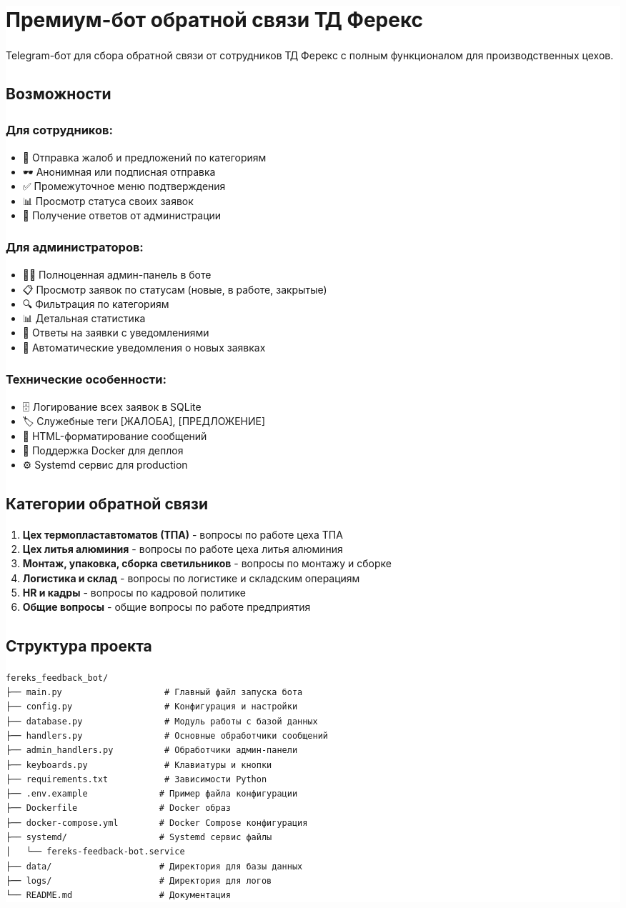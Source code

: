 # Премиум-бот обратной связи ТД Ферекс

Telegram-бот для сбора обратной связи от сотрудников ТД Ферекс с полным функционалом для производственных цехов.

## Возможности

### Для сотрудников:
- 📝 Отправка жалоб и предложений по категориям
- 🕶 Анонимная или подписная отправка
- ✅ Промежуточное меню подтверждения
- 📊 Просмотр статуса своих заявок
- 💬 Получение ответов от администрации

### Для администраторов:
- 👨‍💼 Полноценная админ-панель в боте
- 📋 Просмотр заявок по статусам (новые, в работе, закрытые)
- 🔍 Фильтрация по категориям
- 📊 Детальная статистика
- 💬 Ответы на заявки с уведомлениями
- 🔔 Автоматические уведомления о новых заявках

### Технические особенности:
- 🗄️ Логирование всех заявок в SQLite
- 🏷️ Служебные теги [ЖАЛОБА], [ПРЕДЛОЖЕНИЕ]
- 🎨 HTML-форматирование сообщений
- 🐳 Поддержка Docker для деплоя
- ⚙️ Systemd сервис для production

## Категории обратной связи

1. **Цех термопластавтоматов (ТПА)** - вопросы по работе цеха ТПА
2. **Цех литья алюминия** - вопросы по работе цеха литья алюминия  
3. **Монтаж, упаковка, сборка светильников** - вопросы по монтажу и сборке
4. **Логистика и склад** - вопросы по логистике и складским операциям
5. **HR и кадры** - вопросы по кадровой политике
6. **Общие вопросы** - общие вопросы по работе предприятия

## Структура проекта

```
fereks_feedback_bot/
├── main.py                    # Главный файл запуска бота
├── config.py                  # Конфигурация и настройки
├── database.py                # Модуль работы с базой данных
├── handlers.py                # Основные обработчики сообщений
├── admin_handlers.py          # Обработчики админ-панели
├── keyboards.py               # Клавиатуры и кнопки
├── requirements.txt           # Зависимости Python
├── .env.example              # Пример файла конфигурации
├── Dockerfile                # Docker образ
├── docker-compose.yml        # Docker Compose конфигурация
├── systemd/                  # Systemd сервис файлы
│   └── fereks-feedback-bot.service
├── data/                     # Директория для базы данных
├── logs/                     # Директория для логов
└── README.md                 # Документация
```
